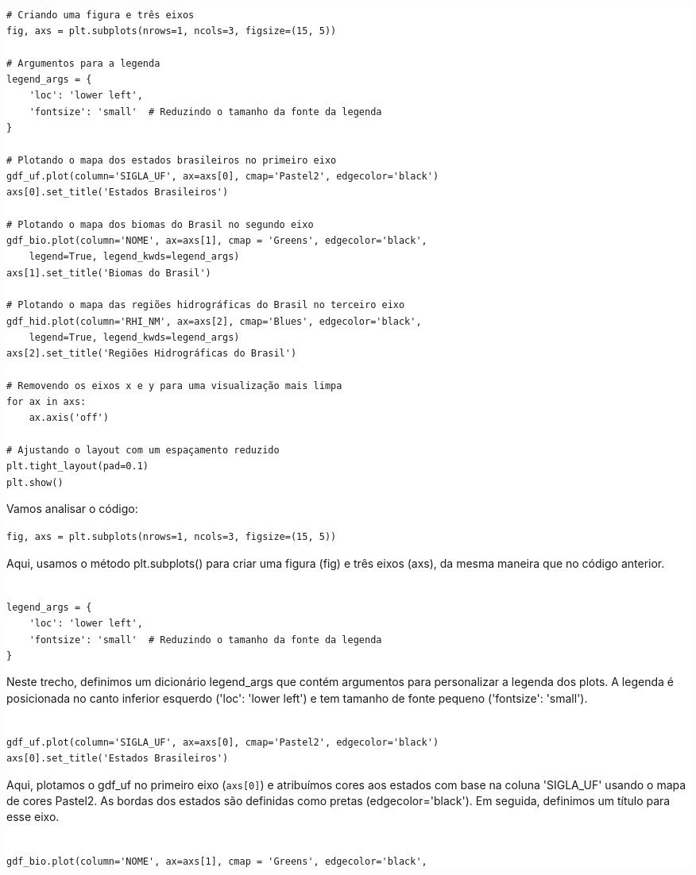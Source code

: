 ```
# Criando uma figura e três eixos
fig, axs = plt.subplots(nrows=1, ncols=3, figsize=(15, 5))

# Argumentos para a legenda
legend_args = {
    'loc': 'lower left',
    'fontsize': 'small'  # Reduzindo o tamanho da fonte da legenda
}

# Plotando o mapa dos estados brasileiros no primeiro eixo
gdf_uf.plot(column='SIGLA_UF', ax=axs[0], cmap='Pastel2', edgecolor='black')
axs[0].set_title('Estados Brasileiros')

# Plotando o mapa dos biomas do Brasil no segundo eixo
gdf_bio.plot(column='NOME', ax=axs[1], cmap = 'Greens', edgecolor='black', 
    legend=True, legend_kwds=legend_args)
axs[1].set_title('Biomas do Brasil')

# Plotando o mapa das regiões hidrográficas do Brasil no terceiro eixo
gdf_hid.plot(column='RHI_NM', ax=axs[2], cmap='Blues', edgecolor='black', 
    legend=True, legend_kwds=legend_args)
axs[2].set_title('Regiões Hidrográficas do Brasil')

# Removendo os eixos x e y para uma visualização mais limpa
for ax in axs:
    ax.axis('off')

# Ajustando o layout com um espaçamento reduzido
plt.tight_layout(pad=0.1)
plt.show()
```


Vamos analisar o código:

``` fig, axs = plt.subplots(nrows=1, ncols=3, figsize=(15, 5)) ```

Aqui, usamos o método plt.subplots() para criar uma figura (fig) e três eixos (axs), da mesma maneira que no código anterior.
<br><br>

```
legend_args = {
    'loc': 'lower left',
    'fontsize': 'small'  # Reduzindo o tamanho da fonte da legenda
}
```

Neste trecho, definimos um dicionário legend_args que contém argumentos para personalizar a legenda dos plots. A legenda é posicionada no canto inferior esquerdo ('loc': 'lower left') e tem tamanho de fonte pequeno ('fontsize': 'small').
<br><br>

```
gdf_uf.plot(column='SIGLA_UF', ax=axs[0], cmap='Pastel2', edgecolor='black')
axs[0].set_title('Estados Brasileiros')
```

Aqui, plotamos o gdf_uf no primeiro eixo (```axs[0]```) e atribuímos cores aos estados com base na coluna 'SIGLA_UF' usando o mapa de cores Pastel2. As bordas dos estados são definidas como pretas (edgecolor='black'). Em seguida, definimos um título para esse eixo.
<br><br>

```
gdf_bio.plot(column='NOME', ax=axs[1], cmap = 'Greens', edgecolor='black', 